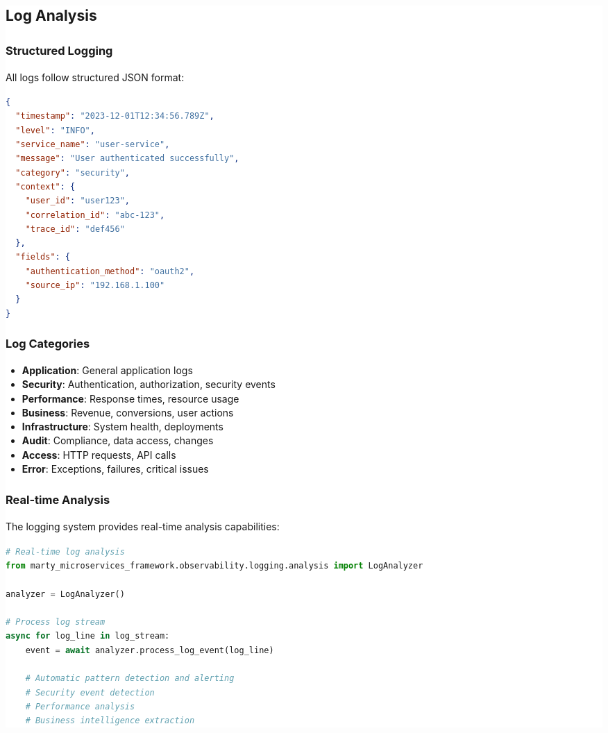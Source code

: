 ## Log Analysis

### Structured Logging

All logs follow structured JSON format:

```json
{
  "timestamp": "2023-12-01T12:34:56.789Z",
  "level": "INFO",
  "service_name": "user-service",
  "message": "User authenticated successfully",
  "category": "security",
  "context": {
    "user_id": "user123",
    "correlation_id": "abc-123",
    "trace_id": "def456"
  },
  "fields": {
    "authentication_method": "oauth2",
    "source_ip": "192.168.1.100"
  }
}
```

### Log Categories

- **Application**: General application logs
- **Security**: Authentication, authorization, security events
- **Performance**: Response times, resource usage
- **Business**: Revenue, conversions, user actions
- **Infrastructure**: System health, deployments
- **Audit**: Compliance, data access, changes
- **Access**: HTTP requests, API calls
- **Error**: Exceptions, failures, critical issues

### Real-time Analysis

The logging system provides real-time analysis capabilities:

```python
# Real-time log analysis
from marty_microservices_framework.observability.logging.analysis import LogAnalyzer

analyzer = LogAnalyzer()

# Process log stream
async for log_line in log_stream:
    event = await analyzer.process_log_event(log_line)

    # Automatic pattern detection and alerting
    # Security event detection
    # Performance analysis
    # Business intelligence extraction
```
